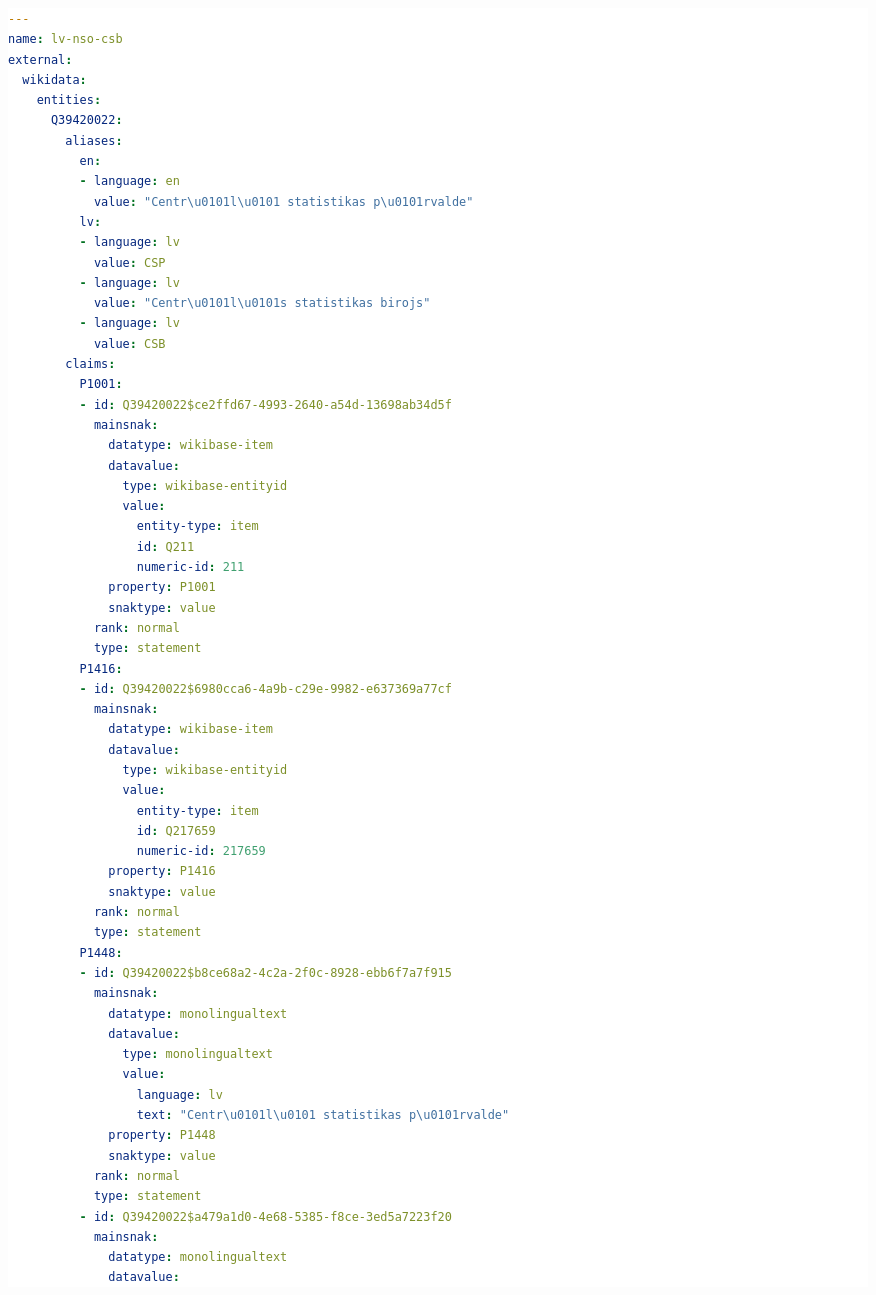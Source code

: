 ```yaml
---
name: lv-nso-csb
external:
  wikidata:
    entities:
      Q39420022:
        aliases:
          en:
          - language: en
            value: "Centr\u0101l\u0101 statistikas p\u0101rvalde"
          lv:
          - language: lv
            value: CSP
          - language: lv
            value: "Centr\u0101l\u0101s statistikas birojs"
          - language: lv
            value: CSB
        claims:
          P1001:
          - id: Q39420022$ce2ffd67-4993-2640-a54d-13698ab34d5f
            mainsnak:
              datatype: wikibase-item
              datavalue:
                type: wikibase-entityid
                value:
                  entity-type: item
                  id: Q211
                  numeric-id: 211
              property: P1001
              snaktype: value
            rank: normal
            type: statement
          P1416:
          - id: Q39420022$6980cca6-4a9b-c29e-9982-e637369a77cf
            mainsnak:
              datatype: wikibase-item
              datavalue:
                type: wikibase-entityid
                value:
                  entity-type: item
                  id: Q217659
                  numeric-id: 217659
              property: P1416
              snaktype: value
            rank: normal
            type: statement
          P1448:
          - id: Q39420022$b8ce68a2-4c2a-2f0c-8928-ebb6f7a7f915
            mainsnak:
              datatype: monolingualtext
              datavalue:
                type: monolingualtext
                value:
                  language: lv
                  text: "Centr\u0101l\u0101 statistikas p\u0101rvalde"
              property: P1448
              snaktype: value
            rank: normal
            type: statement
          - id: Q39420022$a479a1d0-4e68-5385-f8ce-3ed5a7223f20
            mainsnak:
              datatype: monolingualtext
              datavalue:
```
